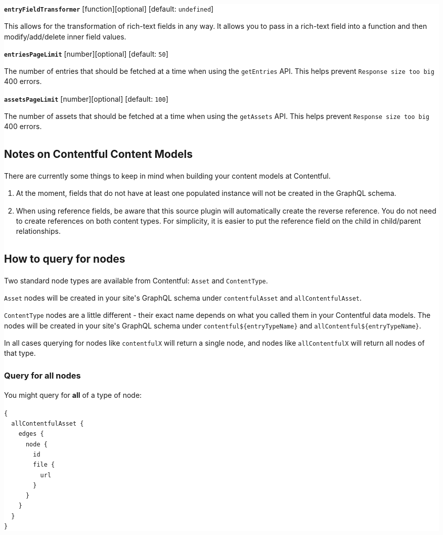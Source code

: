 **`entryFieldTransformer`** [function][optional] [default: `undefined`]

This allows for the transformation of rich-text fields in any way. It allows you to pass in a rich-text field into a function and then modify/add/delete inner field values.

**`entriesPageLimit`** [number][optional] [default: `50`]

The number of entries that should be fetched at a time when using the `getEntries` API. This helps prevent `Response size too big` 400 errors.

**`assetsPageLimit`** [number][optional] [default: `100`]

The number of assets that should be fetched at a time when using the `getAssets` API. This helps prevent `Response size too big` 400 errors.

## Notes on Contentful Content Models

There are currently some things to keep in mind when building your content models at Contentful.

1.  At the moment, fields that do not have at least one populated instance will not be created in the GraphQL schema.

2.  When using reference fields, be aware that this source plugin will automatically create the reverse reference. You do not need to create references on both content types. For simplicity, it is easier to put the reference field on the child in child/parent relationships.

## How to query for nodes

Two standard node types are available from Contentful: `Asset` and `ContentType`.

`Asset` nodes will be created in your site's GraphQL schema under `contentfulAsset` and `allContentfulAsset`.

`ContentType` nodes are a little different - their exact name depends on what you called them in your Contentful data models. The nodes will be created in your site's GraphQL schema under `contentful${entryTypeName}` and `allContentful${entryTypeName}`.

In all cases querying for nodes like `contentfulX` will return a single node, and nodes like `allContentfulX` will return all nodes of that type.

### Query for all nodes

You might query for **all** of a type of node:

```graphql
{
  allContentfulAsset {
    edges {
      node {
        id
        file {
          url
        }
      }
    }
  }
}
```


[dotenv]: https://github.com/motdotla/dotenv
[envvars]: https://gatsby.dev/env-vars